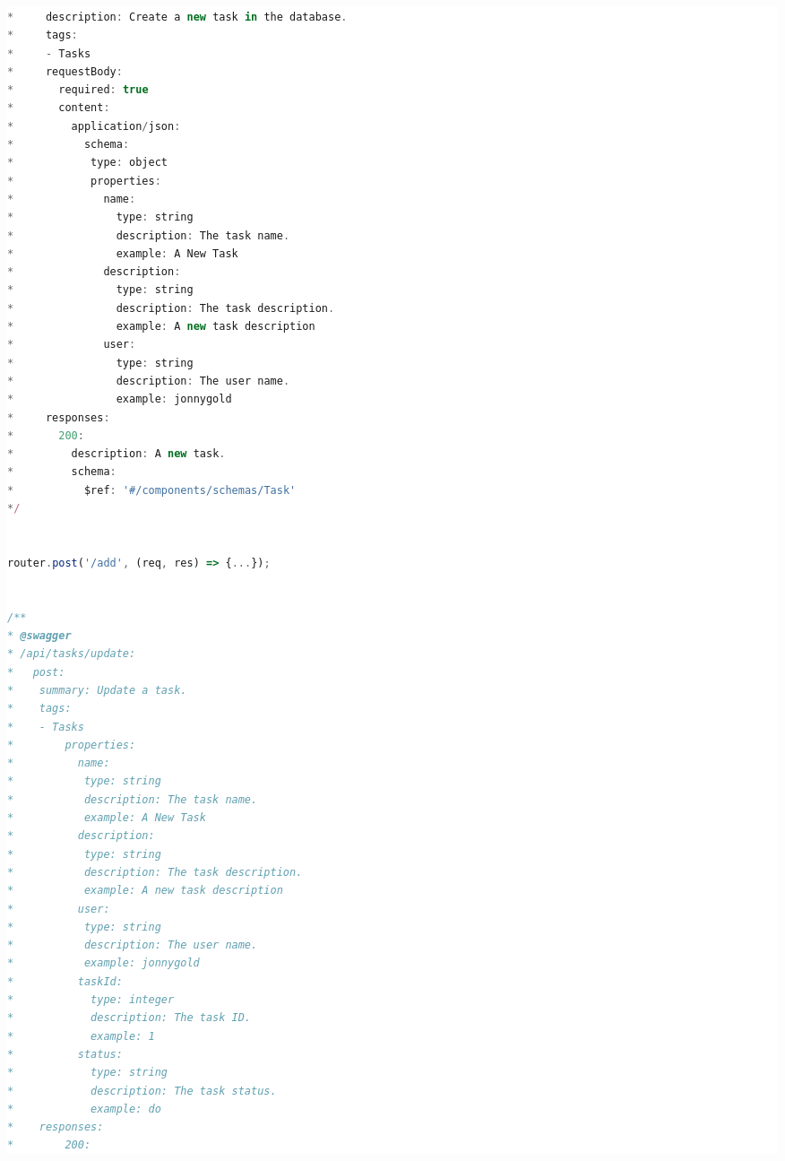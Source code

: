 ```javascript
*     description: Create a new task in the database.
*     tags:
*     - Tasks
*     requestBody:
*       required: true
*       content:
*         application/json:
*           schema:
*            type: object
*            properties:
*              name:
*                type: string
*                description: The task name.
*                example: A New Task
*              description:
*                type: string
*                description: The task description.
*                example: A new task description
*              user:
*                type: string
*                description: The user name.
*                example: jonnygold
*     responses:
*       200:
*         description: A new task.
*         schema:
*           $ref: '#/components/schemas/Task'
*/


router.post('/add', (req, res) => {...});


/**
* @swagger
* /api/tasks/update:
*   post:
*    summary: Update a task.
*    tags:
*    - Tasks
*        properties:
*          name:
*           type: string
*           description: The task name.
*           example: A New Task 
*          description:
*           type: string
*           description: The task description.
*           example: A new task description
*          user:
*           type: string
*           description: The user name. 
*           example: jonnygold
*          taskId:
*            type: integer
*            description: The task ID.
*            example: 1
*          status:
*            type: string 
*            description: The task status.
*            example: do
*    responses:
*        200:
```